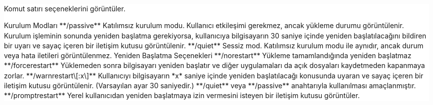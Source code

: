 Komut satırı seçeneklerini görüntüler.
</td>
</tr>
<tr>
<th colspan="2">
Kurulum Modları
</th>
</tr>
<tr class="alternateRow">
<td style="border:1px solid black;">
**/passive**
</td>
<td style="border:1px solid black;">
Katılımsız kurulum modu. Kullanıcı etkileşimi gerekmez, ancak yükleme durumu görüntülenir. Kurulum işleminin sonunda yeniden başlatma gerekiyorsa, kullanıcıya bilgisayarın 30 saniye içinde yeniden başlatılacağını bildiren bir uyarı ve sayaç içeren bir iletişim kutusu görüntülenir.
</td>
</tr>
<tr>
<td style="border:1px solid black;">
**/quiet**
</td>
<td style="border:1px solid black;">
Sessiz mod. Katılımsız kurulum modu ile aynıdır, ancak durum veya hata iletileri görüntülenmez.
</td>
</tr>
<tr>
<th colspan="2">
Yeniden Başlatma Seçenekleri
</th>
</tr>
<tr class="alternateRow">
<td style="border:1px solid black;">
**/norestart**
</td>
<td style="border:1px solid black;">
Yükleme tamamlandığında yeniden başlatmaz
</td>
</tr>
<tr>
<td style="border:1px solid black;">
**/forcerestart**
</td>
<td style="border:1px solid black;">
Yüklemeden sonra bilgisayarı yeniden başlatır ve diğer uygulamaları da açık dosyaları kaydetmeden kapanmaya zorlar.
</td>
</tr>
<tr class="alternateRow">
<td style="border:1px solid black;">
**/warnrestart\[:x\]**
</td>
<td style="border:1px solid black;">
Kullanıcıyı bilgisayarın *x* saniye içinde yeniden başlatılacağı konusunda uyaran ve sayaç içeren bir iletişim kutusu görüntülenir. (Varsayılan ayar 30 saniyedir.) **/quiet** veya **/passive** anahtarıyla kullanılması amaçlanmıştır.
</td>
</tr>
<tr>
<td style="border:1px solid black;">
**/promptrestart**
</td>
<td style="border:1px solid black;">
Yerel kullanıcıdan yeniden başlatmaya izin vermesini isteyen bir iletişim kutusu görüntüler.